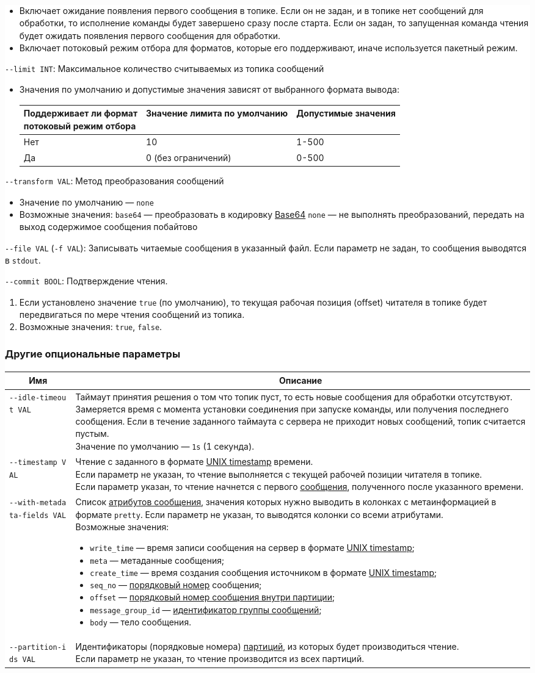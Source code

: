- Включает ожидание появления первого сообщения в топике. Если он не задан, и в топике нет сообщений для обработки, то исполнение команды будет завершено сразу после старта. Если он задан, то запущенная команда чтения будет ожидать появления первого сообщения для обработки.
- Включает потоковый режим отбора для форматов, которые его поддерживают, иначе используется пакетный режим.

`--limit INT`: Максимальное количество считываемых из топика сообщений

- Значения по умолчанию и допустимые значения зависят от выбранного формата вывода:

  Поддерживает ли формат<br>потоковый режим отбора | Значение лимита по умолчанию | Допустимые значения
  ---|---|---
  Нет|10|1-500
  Да|0 (без ограничений)|0-500

`--transform VAL`: Метод преобразования сообщений

- Значение по умолчанию — `none`
- Возможные значения:
  `base64` — преобразовать в кодировку [Base64](https://ru.wikipedia.org/wiki/Base64)
  `none` — не выполнять преобразований, передать на выход содержимое сообщения побайтово

`--file VAL` (`-f VAL`): Записывать читаемые сообщения в указанный файл. Если параметр не задан, то сообщения выводятся в `stdout`.

`--commit BOOL`: Подтверждение чтения. 

1. Если установлено значение `true` (по умолчанию), то текущая рабочая позиция (offset) читателя в топике будет передвигаться по мере чтения сообщений из топика. 
2. Возможные значения: `true`, `false`.

### Другие опциональные параметры

Имя | Описание
---|---
`--idle-timeout VAL` | Таймаут принятия решения о том что топик пуст, то есть новые сообщения для обработки отсутствуют. <br>Замеряется время с момента установки соединения при запуске команды, или получения последнего сообщения. Если в течение заданного таймаута с сервера не приходит новых сообщений, топик считается пустым.<br>Значение по умолчанию — `1s` (1 секунда).
`--timestamp VAL` | Чтение с заданного в формате [UNIX timestamp](https://ru.wikipedia.org/wiki/Unix-время) времени.<br>Если параметр не указан, то чтение выполняется с текущей рабочей позиции читателя в топике.<br>Если параметр указан, то чтение начнется с первого [сообщения](../../concepts/topic.md#message), полученного после указанного времени.
`--with-metadata-fields VAL` | Список [атрибутов сообщения](../../concepts/topic.md#message), значения которых нужно выводить в колонках с метаинформацией в формате `pretty`. Если параметр не указан, то выводятся колонки со всеми атрибутами. <br>Возможные значения:<ul><li>`write_time` — время записи сообщения на сервер в формате [UNIX timestamp](https://ru.wikipedia.org/wiki/Unix-время);</li><li>`meta` — метаданные сообщения;</li><li>`create_time` — время создания сообщения источником в формате [UNIX timestamp](https://ru.wikipedia.org/wiki/Unix-время);</li><li>`seq_no` — [порядковый номер](../../concepts/topic.md#seqno) сообщения;</li><li>`offset` — [порядковый номер сообщения внутри партиции](../../concepts/topic.md#offset);</li><li>`message_group_id` — [идентификатор группы сообщений](../../concepts/topic.md#producer-id);</li><li>`body` — тело сообщения.</li></ul>
`--partition-ids VAL` | Идентификаторы (порядковые номера) [партиций](../../concepts/topic.md#partitioning), из которых будет производиться чтение.<br>Если параметр не указан, то чтение производится из всех партиций.
